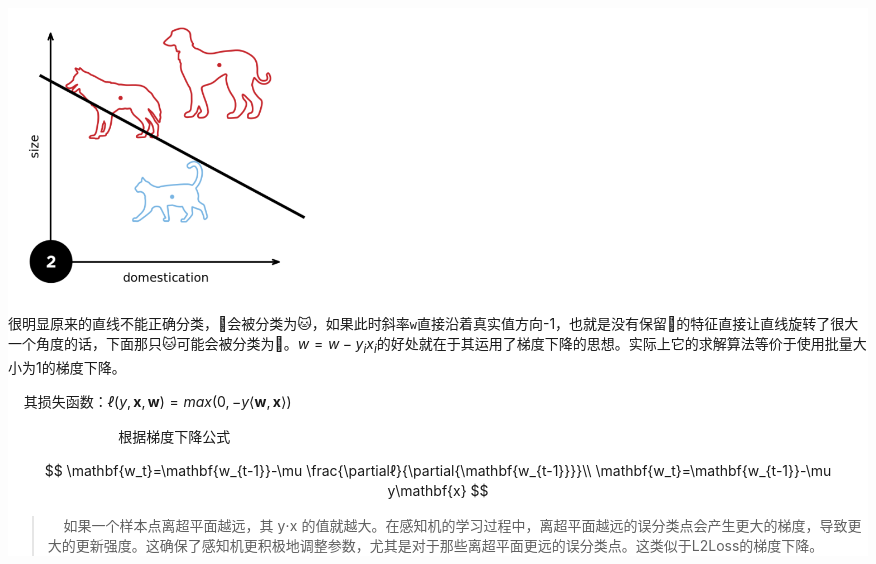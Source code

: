 <img src="images/3-4.png" title="" alt=" " width="313">

很明显原来的直线不能正确分类，🐶会被分类为🐱，如果此时斜率`w`直接沿着真实值方向-1，也就是没有保留🐶的特征直接让直线旋转了很大一个角度的话，下面那只🐱可能会被分类为🐶。$w=w-y_ix_i$的好处就在于其运用了梯度下降的思想。实际上它的求解算法等价于使用批量大小为1的梯度下降。

    其损失函数：$ℓ(y, \mathbf{x}, \mathbf{w}) = max(0, − y⟨\mathbf{w}, \mathbf{x}⟩)$

                            根据梯度下降公式

$$
\mathbf{w_t}=\mathbf{w_{t-1}}-\mu
\frac{\partialℓ}{\partial{\mathbf{w_{t-1}}}}\\
\mathbf{w_t}=\mathbf{w_{t-1}}-\mu
y\mathbf{x}
$$

>     如果一个样本点离超平面越远，其 y⋅x 的值就越大。在感知机的学习过程中，离超平面越远的误分类点会产生更大的梯度，导致更大的更新强度。这确保了感知机更积极地调整参数，尤其是对于那些离超平面更远的误分类点。这类似于L2Loss的梯度下降。

### 

